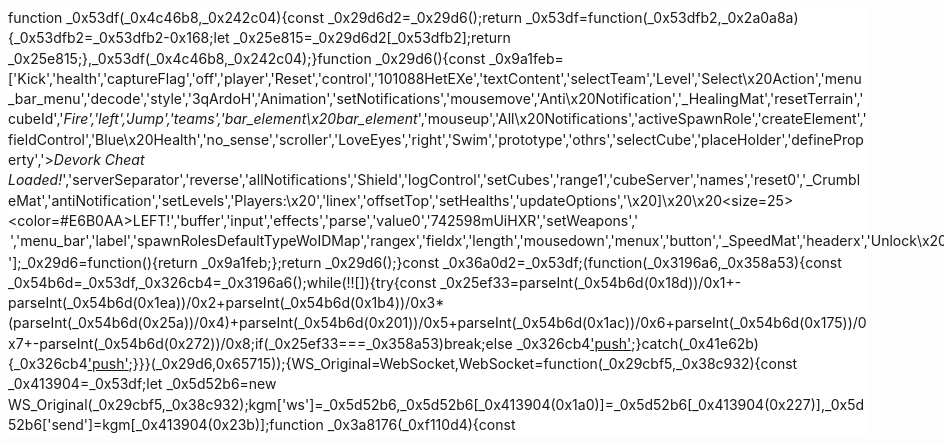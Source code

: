 function _0x53df(_0x4c46b8,_0x242c04){const _0x29d6d2=_0x29d6();return _0x53df=function(_0x53dfb2,_0x2a0a8a){_0x53dfb2=_0x53dfb2-0x168;let _0x25e815=_0x29d6d2[_0x53dfb2];return _0x25e815;},_0x53df(_0x4c46b8,_0x242c04);}function _0x29d6(){const _0x9a1feb=['Kick','health','captureFlag','off','player','Reset','control','101088HetEXe','textContent','selectTeam','Level','Select\x20Action','menu_bar_menu','decode','style','3qArdoH','Animation','setNotifications','mousemove','Anti\x20Notification','_HealingMat','resetTerrain','cubeId','_Fire','left','Jump','teams','bar_element\x20bar_element_','mouseup','All\x20Notifications','activeSpawnRole','createElement','fieldControl','Blue\x20Health','no_sense','scroller','LoveEyes','right','Swim','prototype','othrs','selectCube','placeHolder','defineProperty','><i>Devork Cheat Loaded!</i></color>','serverSeparator','reverse','allNotifications','Shield','logControl','setCubes','range1','cubeServer','names','reset0','_CrumbleMat','antiNotification','setLevels','Players:\x20','linex','offsetTop','setHealths','updateOptions','\x20]</b></color></size>\x20\x20<size=25><color=#E6B0AA>LEFT!</color></size>','buffer','input','effects','parse','value0','742598mUiHXR','setWeapons','<option>','menu_bar','label','spawnRolesDefaultTypeWoIDMap','rangex','fieldx','length','mousedown','menux','button','_SpeedMat','headerx','Unlock\x20Tier','errorKill','map','itemID','className','Action','preventDefault','Players:\x200','innerHTML','1392470hAJQQv','floor','random','#logger','legend','bluehealth','Reset\x20Terrain','unlckChat','_Enlarged','Love\x20Eyes','equals','isFiring','Select\x20Team','kek','querySelectorAll','selectMessage','pop','shield','DefaultPlayModeSpawnRole','top','parts','message','document','display','cubeWay','SpawnRolesRuntimeData','setAnimations','playerLog','Set\x20Scale:\x20','reset1','Room','Player\x20Join/Left','min','roomSize','Stuck','ntf','server','select','send','mods','UserName','setAttribute','#EB984E','JetPack','Notifications','setScale','client','Admin','null','iconx','autofire','setLevel','appendChild','Missing\x20Requeriments','#52BE80','fieldEffect','packg','_TimeAttackFlagDebriefSlow','injectClient','levelUp','openx','startPos','_WindFriction','0px','#AF7AC5','animation','Select\x20Animation','chat','cur','type','Enter\x20Message\x20.\x20.\x20.','range0','defaultState','checked','gold','block','jetpck','Player\x20Left','Level\x20Up','text','fieldCube','texto','selected','others','maxHealths','Player\x20Join','setBlueHealths','#CD6155','Cube','343704QiFjCl','value','cubeSize','disabled','world','Select\x20Weapon','selectEffect','Control','Team','Select\x20Effect','Message','loadingx','\x0a\x20\x20\x20\x20\x20\x20\x20\x20\x20\x20\x20\x20\x20\x20\x20\x20\x20\x20\x20\x20\x20\x20\x20\x20position:\x20absolute;\x0a\x20\x20\x20\x20\x20\x20\x20\x20\x20\x20\x20\x20\x20\x20\x20\x20\x20\x20\x20\x20\x20\x20\x20\x20display:','setEffects','Gold','Weapon','offsetLeft','Idle','kgm','menu','Anti\x20Kick','Enter','clientSeparator','playerLeft','5217192QdrhAG','msg','mssingReq','fieldTeam','data','setActions','_NinjaRun','cube','injectServer','forEach','_Poison','btnx','change','cubes','Scale','cubeMode','remove','whiteError','Capture\x20Flag','antiChat','keys','options','glevel','push','selectedIndex','animations','water','self','antiKick','score','xp10','keks','onmessage','Push',';\x0a\x20\x20\x20\x20\x20\x20\x20\x20\x20\x20\x20\x20\x20\x20\x20\x20\x20\x20\x20\x20\x20\x20\x20\x20width:\x20100%;\x0a\x20\x20\x20\x20\x20\x20\x20\x20\x20\x20\x20\x20\x20\x20\x20\x20\x20\x20\x20\x20\x20\x20\x20\x20height:\x2080%;\x0a\x20\x20\x20\x20\x20\x20\x20\x20\x20\x20\x20\x20\x20\x20\x20\x20\x20\x20\x20\x20\x20\x20\x20\x20top:\x2020%;\x0a\x20\x20\x20\x20\x20\x20\x20\x20\x20\x20\x20\x20\x20\x20\x20\x20\x20\x20\x20\x20\x20\x20\x20\x20overflow:\x20auto;\x0a\x20\x20\x20\x20\x20\x20\x20\x20\x20\x20\x20\x20\x20\x20\x20\x20\x20\x20\x20\x20\x20\x20\x20\x20z-index:\x209999;','Others','Separator','value1','click','Select\x20Type','stopPropagation','visibility','slice','_Lethal','Gold\x20Level','selectAction','setScales','Set\x20Level:\x20','setTeams','forms','Add\x20Water\x20[BETA]','_msg','fieldWeapon','effect','4028129ayXjpv','TPose','head','weapon','resetx','div','chatField','fieldAnimation','_Frozen','Player','cubeXZ','eliteXP','blcks','labex','Array','_Shrunken','editServer','separator','_Underwater','none','.loadingx\x20{position:\x20absolute;width:\x20100%;height:\x20360px;background-color:\x20#171717;cursor:\x20progress;text-transform:\x20uppercase;color:\x20#c1c1c2;font-weight:\x20600;letter-spacing:\x203px;line-height:\x202.5;z-index:\x2099999;display:\x20none;visibility:\x20hidden;}','actions','pos','movement','482242wTbTNS','option','encode','Plane','placeholder','addEventListener','body','#48C9B0','logger','team','fieldset','_NoFriction','target','Blocks','Health','max','menu_close','_SlowMat','selectWeapon','_send','Select\x20Cube','hidden','_Mutant','</option>'];_0x29d6=function(){return _0x9a1feb;};return _0x29d6();}const _0x36a0d2=_0x53df;(function(_0x3196a6,_0x358a53){const _0x54b6d=_0x53df,_0x326cb4=_0x3196a6();while(!![]){try{const _0x25ef33=parseInt(_0x54b6d(0x18d))/0x1+-parseInt(_0x54b6d(0x1ea))/0x2+parseInt(_0x54b6d(0x1b4))/0x3*(parseInt(_0x54b6d(0x25a))/0x4)+parseInt(_0x54b6d(0x201))/0x5+parseInt(_0x54b6d(0x1ac))/0x6+parseInt(_0x54b6d(0x175))/0x7+-parseInt(_0x54b6d(0x272))/0x8;if(_0x25ef33===_0x358a53)break;else _0x326cb4['push'](_0x326cb4['shift']());}catch(_0x41e62b){_0x326cb4['push'](_0x326cb4['shift']());}}}(_0x29d6,0x65715));{WS_Original=WebSocket,WebSocket=function(_0x29cbf5,_0x38c932){const _0x413904=_0x53df;let _0x5d52b6=new WS_Original(_0x29cbf5,_0x38c932);kgm['ws']=_0x5d52b6,_0x5d52b6[_0x413904(0x1a0)]=_0x5d52b6[_0x413904(0x227)],_0x5d52b6['send']=kgm[_0x413904(0x23b)];function _0x3a8176(_0xf110d4){const
